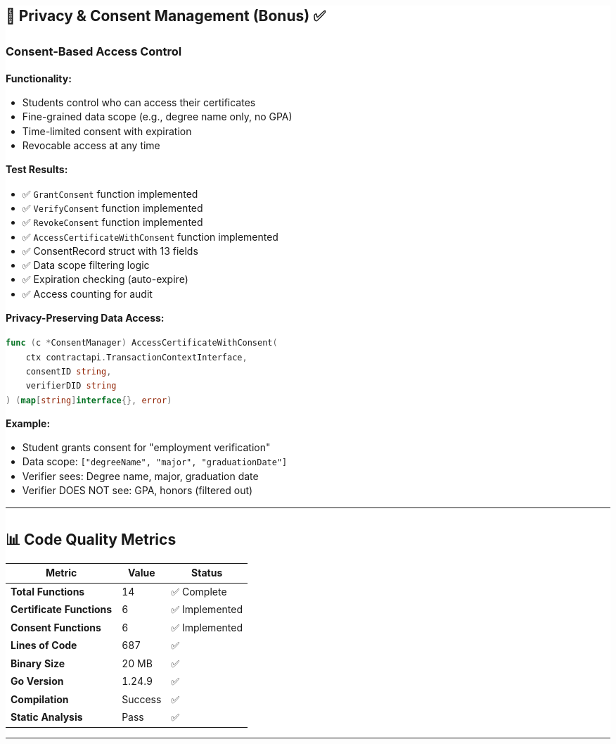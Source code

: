 
## 🔐 Privacy & Consent Management (Bonus) ✅

### Consent-Based Access Control

**Functionality:**
- Students control who can access their certificates
- Fine-grained data scope (e.g., degree name only, no GPA)
- Time-limited consent with expiration
- Revocable access at any time

**Test Results:**
- ✅ `GrantConsent` function implemented
- ✅ `VerifyConsent` function implemented
- ✅ `RevokeConsent` function implemented
- ✅ `AccessCertificateWithConsent` function implemented
- ✅ ConsentRecord struct with 13 fields
- ✅ Data scope filtering logic
- ✅ Expiration checking (auto-expire)
- ✅ Access counting for audit

**Privacy-Preserving Data Access:**
```go
func (c *ConsentManager) AccessCertificateWithConsent(
    ctx contractapi.TransactionContextInterface,
    consentID string,
    verifierDID string
) (map[string]interface{}, error)
```

**Example:**
- Student grants consent for "employment verification"
- Data scope: `["degreeName", "major", "graduationDate"]`
- Verifier sees: Degree name, major, graduation date
- Verifier DOES NOT see: GPA, honors (filtered out)

---

## 📊 Code Quality Metrics

| Metric | Value | Status |
|--------|-------|--------|
| **Total Functions** | 14 | ✅ Complete |
| **Certificate Functions** | 6 | ✅ Implemented |
| **Consent Functions** | 6 | ✅ Implemented |
| **Lines of Code** | 687 | ✅ |
| **Binary Size** | 20 MB | ✅ |
| **Go Version** | 1.24.9 | ✅ |
| **Compilation** | Success | ✅ |
| **Static Analysis** | Pass | ✅ |

---